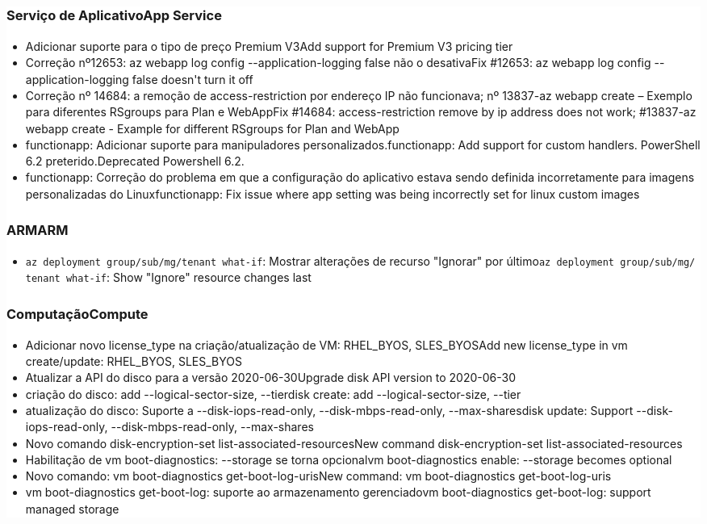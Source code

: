 ### <a name="app-service"></a><span data-ttu-id="3c5b0-258">Serviço de Aplicativo</span><span class="sxs-lookup"><span data-stu-id="3c5b0-258">App Service</span></span>

* <span data-ttu-id="3c5b0-259">Adicionar suporte para o tipo de preço Premium V3</span><span class="sxs-lookup"><span data-stu-id="3c5b0-259">Add support for Premium V3 pricing tier</span></span>
* <span data-ttu-id="3c5b0-260">Correção nº12653: az webapp log config --application-logging false não o desativa</span><span class="sxs-lookup"><span data-stu-id="3c5b0-260">Fix #12653: az webapp log config --application-logging false doesn't turn it off</span></span>
* <span data-ttu-id="3c5b0-261">Correção nº 14684: a remoção de access-restriction por endereço IP não funcionava; nº 13837-az webapp create – Exemplo para diferentes RSgroups para Plan e WebApp</span><span class="sxs-lookup"><span data-stu-id="3c5b0-261">Fix #14684: access-restriction remove by ip address does not work; #13837-az webapp create - Example for different RSgroups for Plan and WebApp</span></span>
* <span data-ttu-id="3c5b0-262">functionapp: Adicionar suporte para manipuladores personalizados.</span><span class="sxs-lookup"><span data-stu-id="3c5b0-262">functionapp: Add support for custom handlers.</span></span> <span data-ttu-id="3c5b0-263">PowerShell 6.2 preterido.</span><span class="sxs-lookup"><span data-stu-id="3c5b0-263">Deprecated Powershell 6.2.</span></span>
* <span data-ttu-id="3c5b0-264">functionapp: Correção do problema em que a configuração do aplicativo estava sendo definida incorretamente para imagens personalizadas do Linux</span><span class="sxs-lookup"><span data-stu-id="3c5b0-264">functionapp: Fix issue where app setting was being incorrectly set for linux custom images</span></span>

### <a name="arm"></a><span data-ttu-id="3c5b0-265">ARM</span><span class="sxs-lookup"><span data-stu-id="3c5b0-265">ARM</span></span>

* <span data-ttu-id="3c5b0-266">`az deployment group/sub/mg/tenant what-if`: Mostrar alterações de recurso "Ignorar" por último</span><span class="sxs-lookup"><span data-stu-id="3c5b0-266">`az deployment group/sub/mg/tenant what-if`: Show "Ignore" resource changes last</span></span>

### <a name="compute"></a><span data-ttu-id="3c5b0-267">Computação</span><span class="sxs-lookup"><span data-stu-id="3c5b0-267">Compute</span></span>

* <span data-ttu-id="3c5b0-268">Adicionar novo license_type na criação/atualização de VM: RHEL_BYOS, SLES_BYOS</span><span class="sxs-lookup"><span data-stu-id="3c5b0-268">Add new license_type in vm create/update: RHEL_BYOS, SLES_BYOS</span></span>
* <span data-ttu-id="3c5b0-269">Atualizar a API do disco para a versão 2020-06-30</span><span class="sxs-lookup"><span data-stu-id="3c5b0-269">Upgrade disk API version to 2020-06-30</span></span>
* <span data-ttu-id="3c5b0-270">criação do disco: add --logical-sector-size, --tier</span><span class="sxs-lookup"><span data-stu-id="3c5b0-270">disk create: add --logical-sector-size, --tier</span></span>
* <span data-ttu-id="3c5b0-271">atualização do disco: Suporte a --disk-iops-read-only, --disk-mbps-read-only, --max-shares</span><span class="sxs-lookup"><span data-stu-id="3c5b0-271">disk update: Support --disk-iops-read-only, --disk-mbps-read-only, --max-shares</span></span>
* <span data-ttu-id="3c5b0-272">Novo comando disk-encryption-set list-associated-resources</span><span class="sxs-lookup"><span data-stu-id="3c5b0-272">New command disk-encryption-set list-associated-resources</span></span>
* <span data-ttu-id="3c5b0-273">Habilitação de vm boot-diagnostics: --storage se torna opcional</span><span class="sxs-lookup"><span data-stu-id="3c5b0-273">vm boot-diagnostics enable: --storage becomes optional</span></span>
* <span data-ttu-id="3c5b0-274">Novo comando: vm boot-diagnostics get-boot-log-uris</span><span class="sxs-lookup"><span data-stu-id="3c5b0-274">New command: vm boot-diagnostics get-boot-log-uris</span></span>
* <span data-ttu-id="3c5b0-275">vm boot-diagnostics get-boot-log: suporte ao armazenamento gerenciado</span><span class="sxs-lookup"><span data-stu-id="3c5b0-275">vm boot-diagnostics get-boot-log: support managed storage</span></span>
